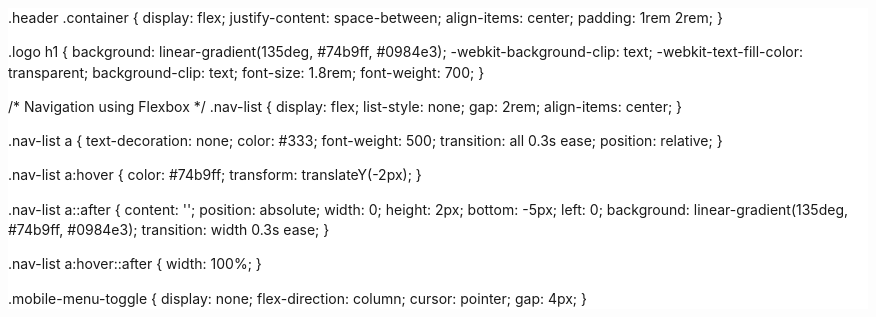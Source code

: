 .header .container {
    display: flex;
    justify-content: space-between;
    align-items: center;
    padding: 1rem 2rem;
}

.logo h1 {
    background: linear-gradient(135deg, #74b9ff, #0984e3);
    -webkit-background-clip: text;
    -webkit-text-fill-color: transparent;
    background-clip: text;
    font-size: 1.8rem;
    font-weight: 700;
}

/* Navigation using Flexbox */
.nav-list {
    display: flex;
    list-style: none;
    gap: 2rem;
    align-items: center;
}

.nav-list a {
    text-decoration: none;
    color: #333;
    font-weight: 500;
    transition: all 0.3s ease;
    position: relative;
}

.nav-list a:hover {
    color: #74b9ff;
    transform: translateY(-2px);
}

.nav-list a::after {
    content: '';
    position: absolute;
    width: 0;
    height: 2px;
    bottom: -5px;
    left: 0;
    background: linear-gradient(135deg, #74b9ff, #0984e3);
    transition: width 0.3s ease;
}

.nav-list a:hover::after {
    width: 100%;
}

.mobile-menu-toggle {
    display: none;
    flex-direction: column;
    cursor: pointer;
    gap: 4px;
}

